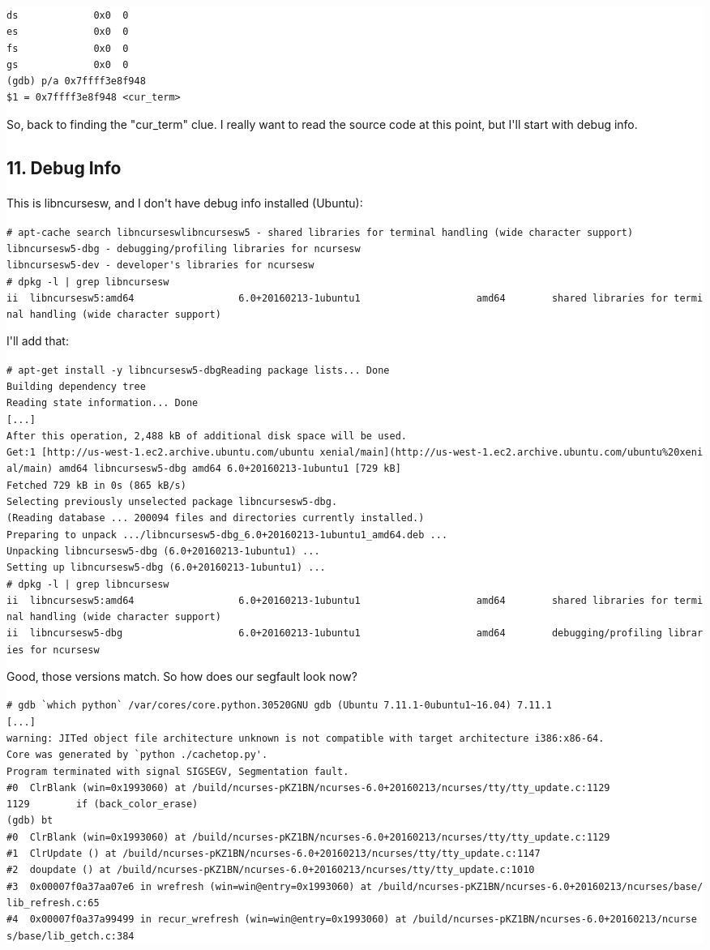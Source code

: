```
ds             0x0  0  
es             0x0  0  
fs             0x0  0  
gs             0x0  0  
(gdb) p/a 0x7ffff3e8f948  
$1 = 0x7ffff3e8f948 <cur_term>
```
So, back to finding the "cur_term" clue. I really want to read the source code at this point, but I'll start with debug info.

## 11. Debug Info

This is libncursesw, and I don't have debug info installed (Ubuntu):
```
# apt-cache search libncurseswlibncursesw5 - shared libraries for terminal handling (wide character support)  
libncursesw5-dbg - debugging/profiling libraries for ncursesw  
libncursesw5-dev - developer's libraries for ncursesw  
# dpkg -l | grep libncursesw  
ii  libncursesw5:amd64                  6.0+20160213-1ubuntu1                    amd64        shared libraries for terminal handling (wide character support)
```
I'll add that:
```
# apt-get install -y libncursesw5-dbgReading package lists... Done  
Building dependency tree        
Reading state information... Done  
[...]  
After this operation, 2,488 kB of additional disk space will be used.  
Get:1 [http://us-west-1.ec2.archive.ubuntu.com/ubuntu xenial/main](http://us-west-1.ec2.archive.ubuntu.com/ubuntu%20xenial/main) amd64 libncursesw5-dbg amd64 6.0+20160213-1ubuntu1 [729 kB]  
Fetched 729 kB in 0s (865 kB/s)           
Selecting previously unselected package libncursesw5-dbg.  
(Reading database ... 200094 files and directories currently installed.)  
Preparing to unpack .../libncursesw5-dbg_6.0+20160213-1ubuntu1_amd64.deb ...  
Unpacking libncursesw5-dbg (6.0+20160213-1ubuntu1) ...  
Setting up libncursesw5-dbg (6.0+20160213-1ubuntu1) ...  
# dpkg -l | grep libncursesw  
ii  libncursesw5:amd64                  6.0+20160213-1ubuntu1                    amd64        shared libraries for terminal handling (wide character support)  
ii  libncursesw5-dbg                    6.0+20160213-1ubuntu1                    amd64        debugging/profiling libraries for ncursesw
```
Good, those versions match. So how does our segfault look now?
```
# gdb `which python` /var/cores/core.python.30520GNU gdb (Ubuntu 7.11.1-0ubuntu1~16.04) 7.11.1  
[...]  
warning: JITed object file architecture unknown is not compatible with target architecture i386:x86-64.  
Core was generated by `python ./cachetop.py'.  
Program terminated with signal SIGSEGV, Segmentation fault.  
#0  ClrBlank (win=0x1993060) at /build/ncurses-pKZ1BN/ncurses-6.0+20160213/ncurses/tty/tty_update.c:1129  
1129        if (back_color_erase)  
(gdb) bt  
#0  ClrBlank (win=0x1993060) at /build/ncurses-pKZ1BN/ncurses-6.0+20160213/ncurses/tty/tty_update.c:1129  
#1  ClrUpdate () at /build/ncurses-pKZ1BN/ncurses-6.0+20160213/ncurses/tty/tty_update.c:1147  
#2  doupdate () at /build/ncurses-pKZ1BN/ncurses-6.0+20160213/ncurses/tty/tty_update.c:1010  
#3  0x00007f0a37aa07e6 in wrefresh (win=win@entry=0x1993060) at /build/ncurses-pKZ1BN/ncurses-6.0+20160213/ncurses/base/lib_refresh.c:65  
#4  0x00007f0a37a99499 in recur_wrefresh (win=win@entry=0x1993060) at /build/ncurses-pKZ1BN/ncurses-6.0+20160213/ncurses/base/lib_getch.c:384  
```